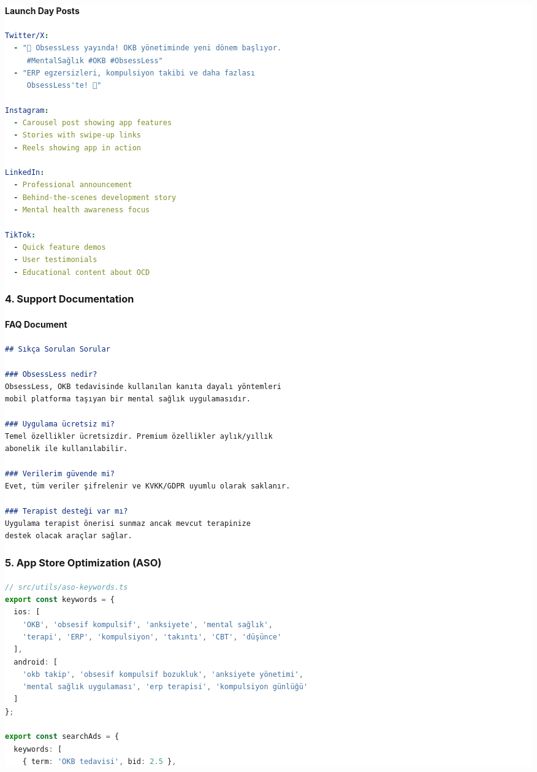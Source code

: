 #### Launch Day Posts
```yaml
Twitter/X:
  - "🚀 ObsessLess yayında! OKB yönetiminde yeni dönem başlıyor. 
     #MentalSağlık #OKB #ObsessLess"
  - "ERP egzersizleri, kompulsiyon takibi ve daha fazlası 
     ObsessLess'te! 📱"

Instagram:
  - Carousel post showing app features
  - Stories with swipe-up links
  - Reels showing app in action

LinkedIn:
  - Professional announcement
  - Behind-the-scenes development story
  - Mental health awareness focus

TikTok:
  - Quick feature demos
  - User testimonials
  - Educational content about OCD
```

### 4. Support Documentation

#### FAQ Document
```markdown
## Sıkça Sorulan Sorular

### ObsessLess nedir?
ObsessLess, OKB tedavisinde kullanılan kanıta dayalı yöntemleri 
mobil platforma taşıyan bir mental sağlık uygulamasıdır.

### Uygulama ücretsiz mi?
Temel özellikler ücretsizdir. Premium özellikler aylık/yıllık 
abonelik ile kullanılabilir.

### Verilerim güvende mi?
Evet, tüm veriler şifrelenir ve KVKK/GDPR uyumlu olarak saklanır.

### Terapist desteği var mı?
Uygulama terapist önerisi sunmaz ancak mevcut terapinize 
destek olacak araçlar sağlar.
```

### 5. App Store Optimization (ASO)

```typescript
// src/utils/aso-keywords.ts
export const keywords = {
  ios: [
    'OKB', 'obsesif kompulsif', 'anksiyete', 'mental sağlık',
    'terapi', 'ERP', 'kompulsiyon', 'takıntı', 'CBT', 'düşünce'
  ],
  android: [
    'okb takip', 'obsesif kompulsif bozukluk', 'anksiyete yönetimi',
    'mental sağlık uygulaması', 'erp terapisi', 'kompulsiyon günlüğü'
  ]
};

export const searchAds = {
  keywords: [
    { term: 'OKB tedavisi', bid: 2.5 },
```